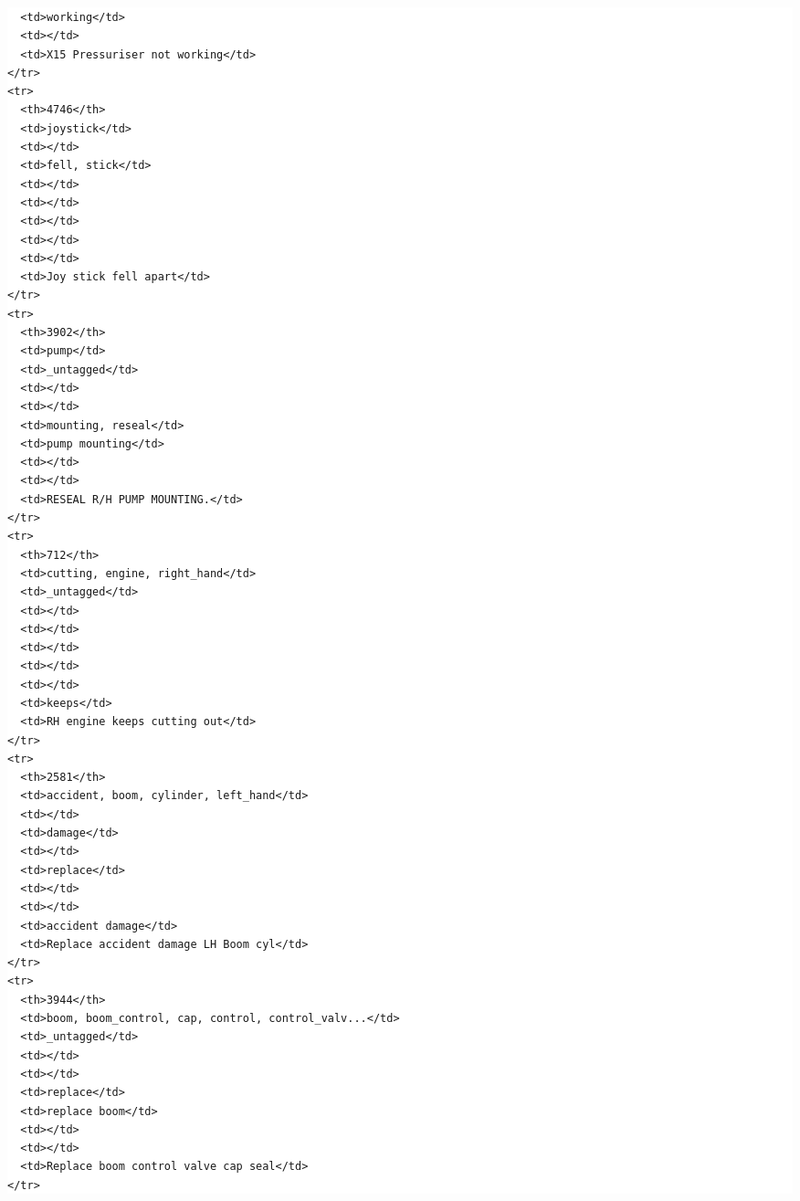       <td>working</td>
      <td></td>
      <td>X15 Pressuriser not working</td>
    </tr>
    <tr>
      <th>4746</th>
      <td>joystick</td>
      <td></td>
      <td>fell, stick</td>
      <td></td>
      <td></td>
      <td></td>
      <td></td>
      <td></td>
      <td>Joy stick fell apart</td>
    </tr>
    <tr>
      <th>3902</th>
      <td>pump</td>
      <td>_untagged</td>
      <td></td>
      <td></td>
      <td>mounting, reseal</td>
      <td>pump mounting</td>
      <td></td>
      <td></td>
      <td>RESEAL R/H PUMP MOUNTING.</td>
    </tr>
    <tr>
      <th>712</th>
      <td>cutting, engine, right_hand</td>
      <td>_untagged</td>
      <td></td>
      <td></td>
      <td></td>
      <td></td>
      <td></td>
      <td>keeps</td>
      <td>RH engine keeps cutting out</td>
    </tr>
    <tr>
      <th>2581</th>
      <td>accident, boom, cylinder, left_hand</td>
      <td></td>
      <td>damage</td>
      <td></td>
      <td>replace</td>
      <td></td>
      <td></td>
      <td>accident damage</td>
      <td>Replace accident damage LH Boom cyl</td>
    </tr>
    <tr>
      <th>3944</th>
      <td>boom, boom_control, cap, control, control_valv...</td>
      <td>_untagged</td>
      <td></td>
      <td></td>
      <td>replace</td>
      <td>replace boom</td>
      <td></td>
      <td></td>
      <td>Replace boom control valve cap seal</td>
    </tr>